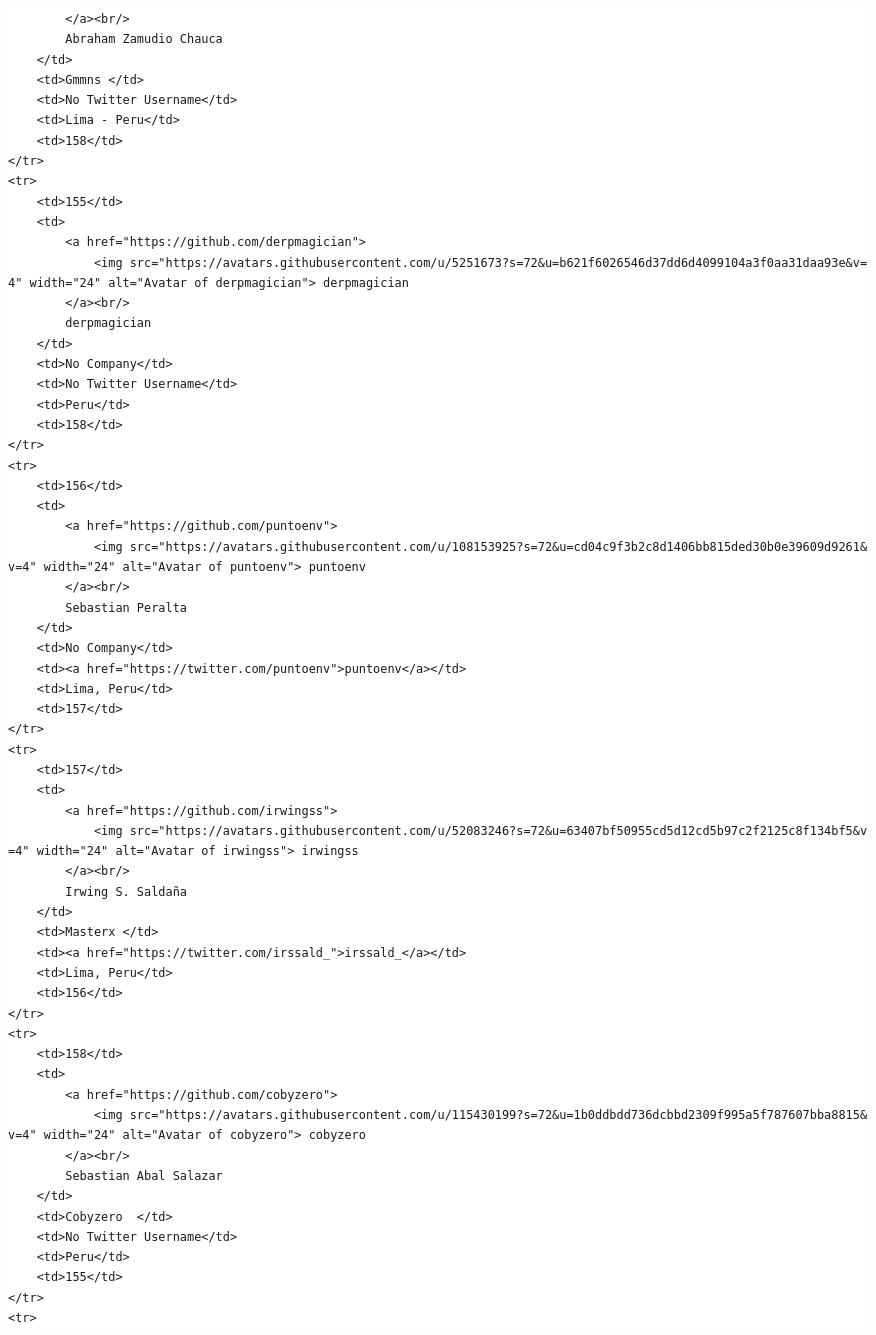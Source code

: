			</a><br/>
			Abraham Zamudio Chauca
		</td>
		<td>Gmmns </td>
		<td>No Twitter Username</td>
		<td>Lima - Peru</td>
		<td>158</td>
	</tr>
	<tr>
		<td>155</td>
		<td>
			<a href="https://github.com/derpmagician">
				<img src="https://avatars.githubusercontent.com/u/5251673?s=72&u=b621f6026546d37dd6d4099104a3f0aa31daa93e&v=4" width="24" alt="Avatar of derpmagician"> derpmagician
			</a><br/>
			derpmagician
		</td>
		<td>No Company</td>
		<td>No Twitter Username</td>
		<td>Peru</td>
		<td>158</td>
	</tr>
	<tr>
		<td>156</td>
		<td>
			<a href="https://github.com/puntoenv">
				<img src="https://avatars.githubusercontent.com/u/108153925?s=72&u=cd04c9f3b2c8d1406bb815ded30b0e39609d9261&v=4" width="24" alt="Avatar of puntoenv"> puntoenv
			</a><br/>
			Sebastian Peralta
		</td>
		<td>No Company</td>
		<td><a href="https://twitter.com/puntoenv">puntoenv</a></td>
		<td>Lima, Peru</td>
		<td>157</td>
	</tr>
	<tr>
		<td>157</td>
		<td>
			<a href="https://github.com/irwingss">
				<img src="https://avatars.githubusercontent.com/u/52083246?s=72&u=63407bf50955cd5d12cd5b97c2f2125c8f134bf5&v=4" width="24" alt="Avatar of irwingss"> irwingss
			</a><br/>
			Irwing S. Saldaña
		</td>
		<td>Masterx </td>
		<td><a href="https://twitter.com/irssald_">irssald_</a></td>
		<td>Lima, Peru</td>
		<td>156</td>
	</tr>
	<tr>
		<td>158</td>
		<td>
			<a href="https://github.com/cobyzero">
				<img src="https://avatars.githubusercontent.com/u/115430199?s=72&u=1b0ddbdd736dcbbd2309f995a5f787607bba8815&v=4" width="24" alt="Avatar of cobyzero"> cobyzero
			</a><br/>
			Sebastian Abal Salazar
		</td>
		<td>Cobyzero  </td>
		<td>No Twitter Username</td>
		<td>Peru</td>
		<td>155</td>
	</tr>
	<tr>